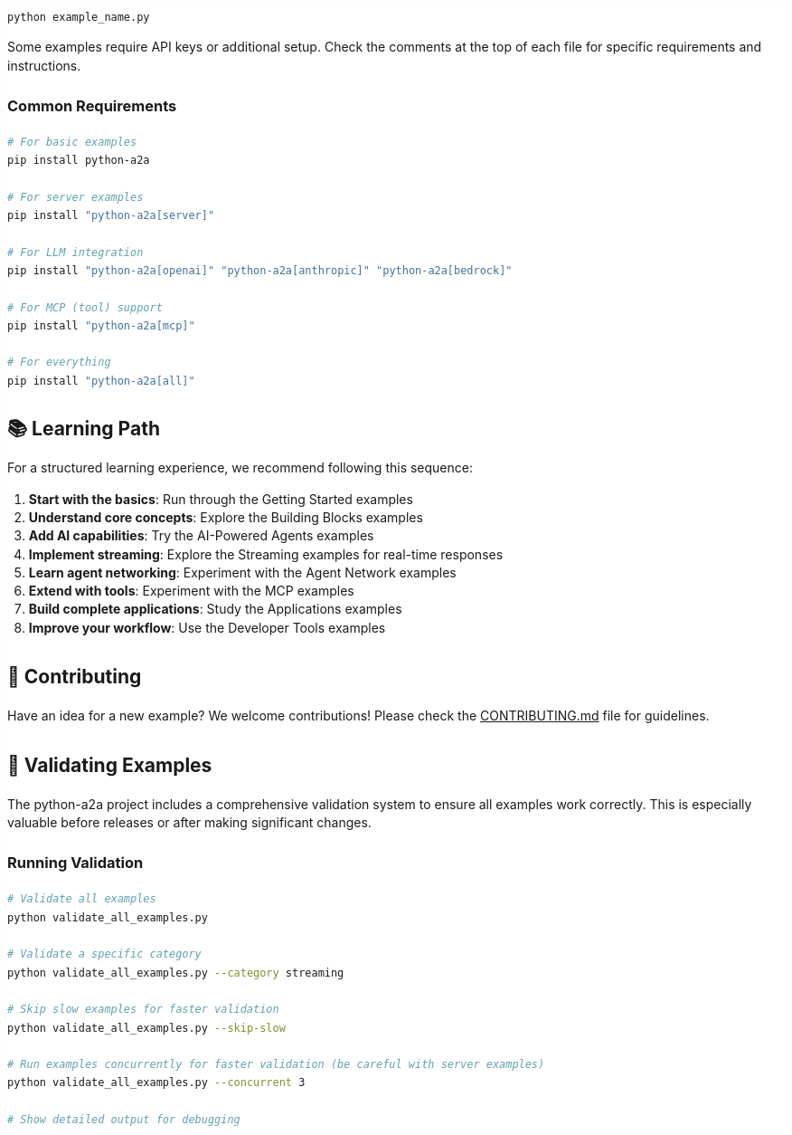 ```bash
python example_name.py
```

Some examples require API keys or additional setup. Check the comments at the top of each file for specific requirements and instructions.

### Common Requirements

```bash
# For basic examples
pip install python-a2a

# For server examples
pip install "python-a2a[server]"

# For LLM integration
pip install "python-a2a[openai]" "python-a2a[anthropic]" "python-a2a[bedrock]"

# For MCP (tool) support
pip install "python-a2a[mcp]"

# For everything
pip install "python-a2a[all]"
```

## 📚 Learning Path

For a structured learning experience, we recommend following this sequence:

1. **Start with the basics**: Run through the Getting Started examples
2. **Understand core concepts**: Explore the Building Blocks examples
3. **Add AI capabilities**: Try the AI-Powered Agents examples
4. **Implement streaming**: Explore the Streaming examples for real-time responses
5. **Learn agent networking**: Experiment with the Agent Network examples
6. **Extend with tools**: Experiment with the MCP examples
7. **Build complete applications**: Study the Applications examples
8. **Improve your workflow**: Use the Developer Tools examples

## 🤝 Contributing

Have an idea for a new example? We welcome contributions! Please check the [CONTRIBUTING.md](../CONTRIBUTING.md) file for guidelines.

## 🧪 Validating Examples

The python-a2a project includes a comprehensive validation system to ensure all examples work correctly. This is especially valuable before releases or after making significant changes.

### Running Validation

```bash
# Validate all examples
python validate_all_examples.py

# Validate a specific category
python validate_all_examples.py --category streaming

# Skip slow examples for faster validation
python validate_all_examples.py --skip-slow

# Run examples concurrently for faster validation (be careful with server examples)
python validate_all_examples.py --concurrent 3

# Show detailed output for debugging
```